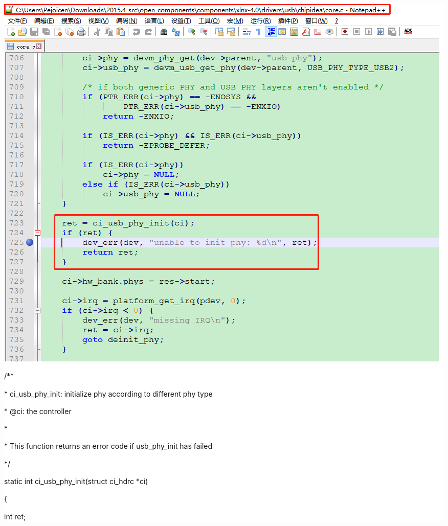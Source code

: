 ![](/media-Zynq7020USB测试记录/30d6d8f1a7ef2d438a6595e09db8545c.png)

/\*\*

\* ci_usb_phy_init: initialize phy according to different phy type

\* \@ci: the controller

\*

\* This function returns an error code if usb_phy_init has failed

\*/

static int ci_usb_phy_init(struct ci_hdrc \*ci)

{

int ret;
